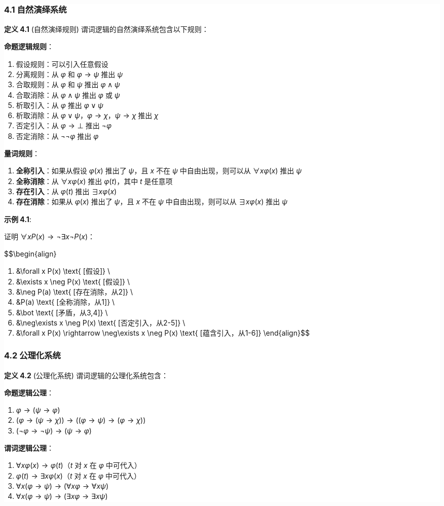 ### 4.1 自然演绎系统

**定义 4.1** (自然演绎规则)
谓词逻辑的自然演绎系统包含以下规则：

**命题逻辑规则**：

1. 假设规则：可以引入任意假设
2. 分离规则：从 $\varphi$ 和 $\varphi \rightarrow \psi$ 推出 $\psi$
3. 合取规则：从 $\varphi$ 和 $\psi$ 推出 $\varphi \land \psi$
4. 合取消除：从 $\varphi \land \psi$ 推出 $\varphi$ 或 $\psi$
5. 析取引入：从 $\varphi$ 推出 $\varphi \lor \psi$
6. 析取消除：从 $\varphi \lor \psi$，$\varphi \rightarrow \chi$，$\psi \rightarrow \chi$ 推出 $\chi$
7. 否定引入：从 $\varphi \rightarrow \bot$ 推出 $\neg \varphi$
8. 否定消除：从 $\neg \neg \varphi$ 推出 $\varphi$

**量词规则**：

1. **全称引入**：如果从假设 $\varphi(x)$ 推出了 $\psi$，且 $x$ 不在 $\psi$ 中自由出现，则可以从 $\forall x \varphi(x)$ 推出 $\psi$
2. **全称消除**：从 $\forall x \varphi(x)$ 推出 $\varphi(t)$，其中 $t$ 是任意项
3. **存在引入**：从 $\varphi(t)$ 推出 $\exists x \varphi(x)$
4. **存在消除**：如果从 $\varphi(x)$ 推出了 $\psi$，且 $x$ 不在 $\psi$ 中自由出现，则可以从 $\exists x \varphi(x)$ 推出 $\psi$

**示例 4.1**:

证明 $\forall x P(x) \rightarrow \neg \exists x \neg P(x)$：

$$\begin{align}
1. &\forall x P(x)                    \text{ [假设]} \\
2. &\exists x \neg P(x)               \text{ [假设]} \\
3. &\neg P(a)                         \text{ [存在消除，从2]} \\
4. &P(a)                              \text{ [全称消除，从1]} \\
5. &\bot                              \text{ [矛盾，从3,4]} \\
6. &\neg\exists x \neg P(x)           \text{ [否定引入，从2-5]} \\
7. &\forall x P(x) \rightarrow \neg\exists x \neg P(x) \text{ [蕴含引入，从1-6]}
\end{align}$$

### 4.2 公理化系统

**定义 4.2** (公理化系统)
谓词逻辑的公理化系统包含：

**命题逻辑公理**：

1. $\varphi \rightarrow (\psi \rightarrow \varphi)$
2. $(\varphi \rightarrow (\psi \rightarrow \chi)) \rightarrow ((\varphi \rightarrow \psi) \rightarrow (\varphi \rightarrow \chi))$
3. $(\neg \varphi \rightarrow \neg \psi) \rightarrow (\psi \rightarrow \varphi)$

**谓词逻辑公理**：

1. $\forall x \varphi(x) \rightarrow \varphi(t)$（$t$ 对 $x$ 在 $\varphi$ 中可代入）
2. $\varphi(t) \rightarrow \exists x \varphi(x)$（$t$ 对 $x$ 在 $\varphi$ 中可代入）
3. $\forall x (\varphi \rightarrow \psi) \rightarrow (\forall x \varphi \rightarrow \forall x \psi)$
4. $\forall x (\varphi \rightarrow \psi) \rightarrow (\exists x \varphi \rightarrow \exists x \psi)$
